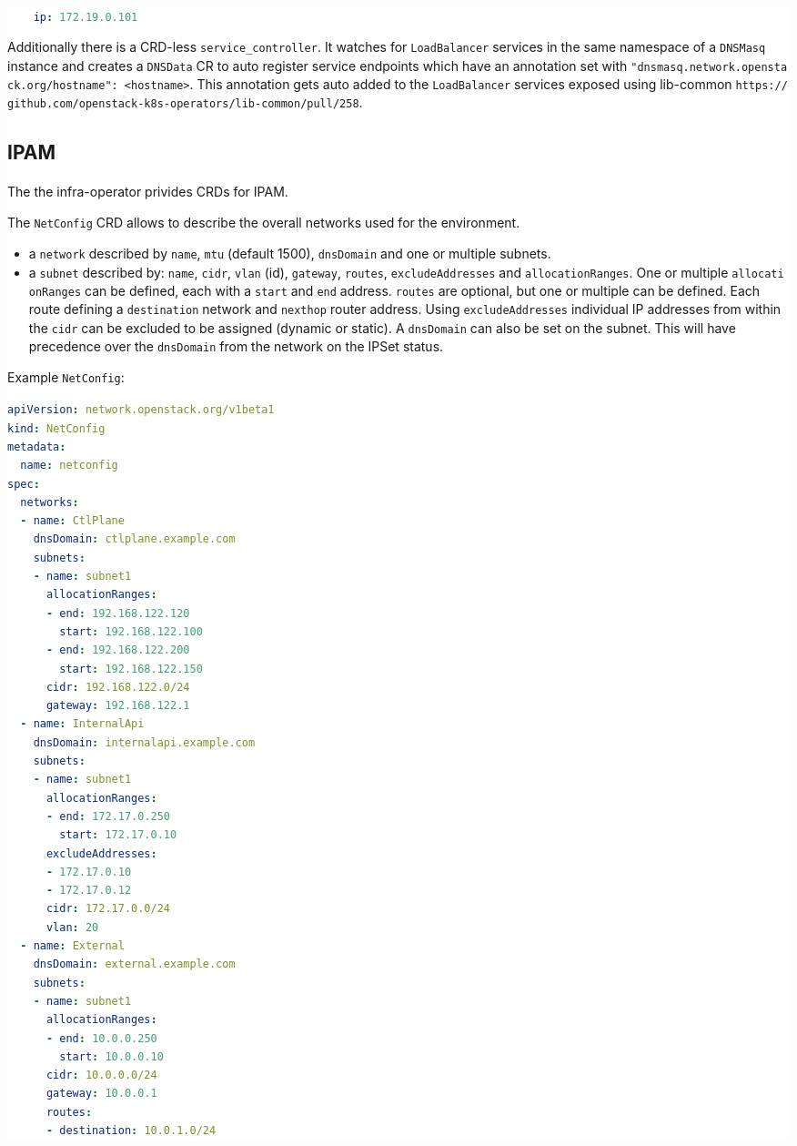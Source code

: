 ```yaml
    ip: 172.19.0.101
```

Additionally there is a CRD-less `service_controller`. It watches for `LoadBalancer` services in the same namespace of a `DNSMasq` instance and creates a `DNSData` CR to auto register service endpoints which have an annotation set with  `"dnsmasq.network.openstack.org/hostname": <hostname>`. This annotation gets auto added to the `LoadBalancer` services exposed using lib-common `https://github.com/openstack-k8s-operators/lib-common/pull/258`.

## IPAM
The the infra-operator privides CRDs for IPAM.

The `NetConfig` CRD allows to describe the overall networks used for the environment.

* a `network` described by `name`, `mtu` (default 1500), `dnsDomain` and one or multiple subnets.
* a `subnet` described by: `name`, `cidr`, `vlan` (id), `gateway`, `routes`, `excludeAddresses` and `allocationRanges`. One or multiple `allocationRanges` can be defined, each with a `start` and `end` address. `routes` are optional, but one or multiple can be defined. Each route defining a `destination` network and `nexthop` router address. Using `excludeAddresses` individual IP addresses from within the `cidr` can be excluded to be assigned (dynamic or static). A `dnsDomain` can also be set on the subnet. This will have precedence over the `dnsDomain` from the network on the IPSet status.

Example `NetConfig`:
```yaml
apiVersion: network.openstack.org/v1beta1
kind: NetConfig
metadata:
  name: netconfig
spec:
  networks:
  - name: CtlPlane
    dnsDomain: ctlplane.example.com
    subnets:
    - name: subnet1
      allocationRanges:
      - end: 192.168.122.120
        start: 192.168.122.100
      - end: 192.168.122.200
        start: 192.168.122.150
      cidr: 192.168.122.0/24
      gateway: 192.168.122.1
  - name: InternalApi
    dnsDomain: internalapi.example.com
    subnets:
    - name: subnet1
      allocationRanges:
      - end: 172.17.0.250
        start: 172.17.0.10
      excludeAddresses:
      - 172.17.0.10
      - 172.17.0.12
      cidr: 172.17.0.0/24
      vlan: 20
  - name: External
    dnsDomain: external.example.com
    subnets:
    - name: subnet1
      allocationRanges:
      - end: 10.0.0.250
        start: 10.0.0.10
      cidr: 10.0.0.0/24
      gateway: 10.0.0.1
      routes:
      - destination: 10.0.1.0/24
```
